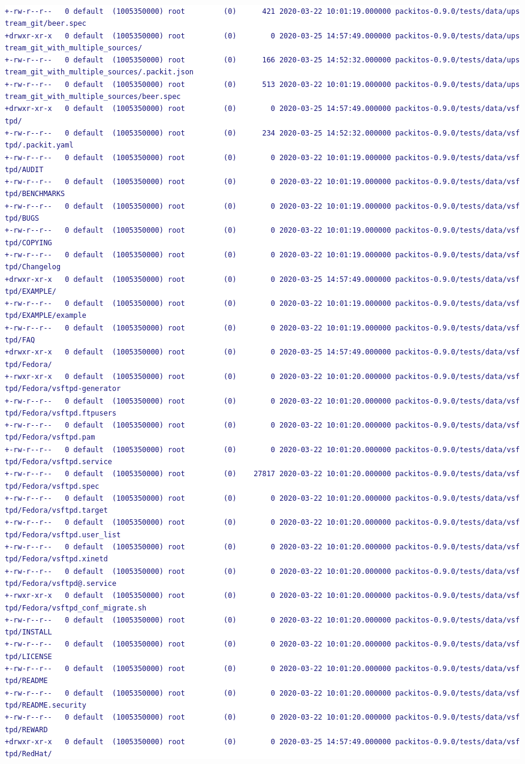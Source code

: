 ```diff
+-rw-r--r--   0 default  (1005350000) root         (0)      421 2020-03-22 10:01:19.000000 packitos-0.9.0/tests/data/upstream_git/beer.spec
+drwxr-xr-x   0 default  (1005350000) root         (0)        0 2020-03-25 14:57:49.000000 packitos-0.9.0/tests/data/upstream_git_with_multiple_sources/
+-rw-r--r--   0 default  (1005350000) root         (0)      166 2020-03-25 14:52:32.000000 packitos-0.9.0/tests/data/upstream_git_with_multiple_sources/.packit.json
+-rw-r--r--   0 default  (1005350000) root         (0)      513 2020-03-22 10:01:19.000000 packitos-0.9.0/tests/data/upstream_git_with_multiple_sources/beer.spec
+drwxr-xr-x   0 default  (1005350000) root         (0)        0 2020-03-25 14:57:49.000000 packitos-0.9.0/tests/data/vsftpd/
+-rw-r--r--   0 default  (1005350000) root         (0)      234 2020-03-25 14:52:32.000000 packitos-0.9.0/tests/data/vsftpd/.packit.yaml
+-rw-r--r--   0 default  (1005350000) root         (0)        0 2020-03-22 10:01:19.000000 packitos-0.9.0/tests/data/vsftpd/AUDIT
+-rw-r--r--   0 default  (1005350000) root         (0)        0 2020-03-22 10:01:19.000000 packitos-0.9.0/tests/data/vsftpd/BENCHMARKS
+-rw-r--r--   0 default  (1005350000) root         (0)        0 2020-03-22 10:01:19.000000 packitos-0.9.0/tests/data/vsftpd/BUGS
+-rw-r--r--   0 default  (1005350000) root         (0)        0 2020-03-22 10:01:19.000000 packitos-0.9.0/tests/data/vsftpd/COPYING
+-rw-r--r--   0 default  (1005350000) root         (0)        0 2020-03-22 10:01:19.000000 packitos-0.9.0/tests/data/vsftpd/Changelog
+drwxr-xr-x   0 default  (1005350000) root         (0)        0 2020-03-25 14:57:49.000000 packitos-0.9.0/tests/data/vsftpd/EXAMPLE/
+-rw-r--r--   0 default  (1005350000) root         (0)        0 2020-03-22 10:01:19.000000 packitos-0.9.0/tests/data/vsftpd/EXAMPLE/example
+-rw-r--r--   0 default  (1005350000) root         (0)        0 2020-03-22 10:01:19.000000 packitos-0.9.0/tests/data/vsftpd/FAQ
+drwxr-xr-x   0 default  (1005350000) root         (0)        0 2020-03-25 14:57:49.000000 packitos-0.9.0/tests/data/vsftpd/Fedora/
+-rwxr-xr-x   0 default  (1005350000) root         (0)        0 2020-03-22 10:01:20.000000 packitos-0.9.0/tests/data/vsftpd/Fedora/vsftpd-generator
+-rw-r--r--   0 default  (1005350000) root         (0)        0 2020-03-22 10:01:20.000000 packitos-0.9.0/tests/data/vsftpd/Fedora/vsftpd.ftpusers
+-rw-r--r--   0 default  (1005350000) root         (0)        0 2020-03-22 10:01:20.000000 packitos-0.9.0/tests/data/vsftpd/Fedora/vsftpd.pam
+-rw-r--r--   0 default  (1005350000) root         (0)        0 2020-03-22 10:01:20.000000 packitos-0.9.0/tests/data/vsftpd/Fedora/vsftpd.service
+-rw-r--r--   0 default  (1005350000) root         (0)    27817 2020-03-22 10:01:20.000000 packitos-0.9.0/tests/data/vsftpd/Fedora/vsftpd.spec
+-rw-r--r--   0 default  (1005350000) root         (0)        0 2020-03-22 10:01:20.000000 packitos-0.9.0/tests/data/vsftpd/Fedora/vsftpd.target
+-rw-r--r--   0 default  (1005350000) root         (0)        0 2020-03-22 10:01:20.000000 packitos-0.9.0/tests/data/vsftpd/Fedora/vsftpd.user_list
+-rw-r--r--   0 default  (1005350000) root         (0)        0 2020-03-22 10:01:20.000000 packitos-0.9.0/tests/data/vsftpd/Fedora/vsftpd.xinetd
+-rw-r--r--   0 default  (1005350000) root         (0)        0 2020-03-22 10:01:20.000000 packitos-0.9.0/tests/data/vsftpd/Fedora/vsftpd@.service
+-rwxr-xr-x   0 default  (1005350000) root         (0)        0 2020-03-22 10:01:20.000000 packitos-0.9.0/tests/data/vsftpd/Fedora/vsftpd_conf_migrate.sh
+-rw-r--r--   0 default  (1005350000) root         (0)        0 2020-03-22 10:01:20.000000 packitos-0.9.0/tests/data/vsftpd/INSTALL
+-rw-r--r--   0 default  (1005350000) root         (0)        0 2020-03-22 10:01:20.000000 packitos-0.9.0/tests/data/vsftpd/LICENSE
+-rw-r--r--   0 default  (1005350000) root         (0)        0 2020-03-22 10:01:20.000000 packitos-0.9.0/tests/data/vsftpd/README
+-rw-r--r--   0 default  (1005350000) root         (0)        0 2020-03-22 10:01:20.000000 packitos-0.9.0/tests/data/vsftpd/README.security
+-rw-r--r--   0 default  (1005350000) root         (0)        0 2020-03-22 10:01:20.000000 packitos-0.9.0/tests/data/vsftpd/REWARD
+drwxr-xr-x   0 default  (1005350000) root         (0)        0 2020-03-25 14:57:49.000000 packitos-0.9.0/tests/data/vsftpd/RedHat/
```